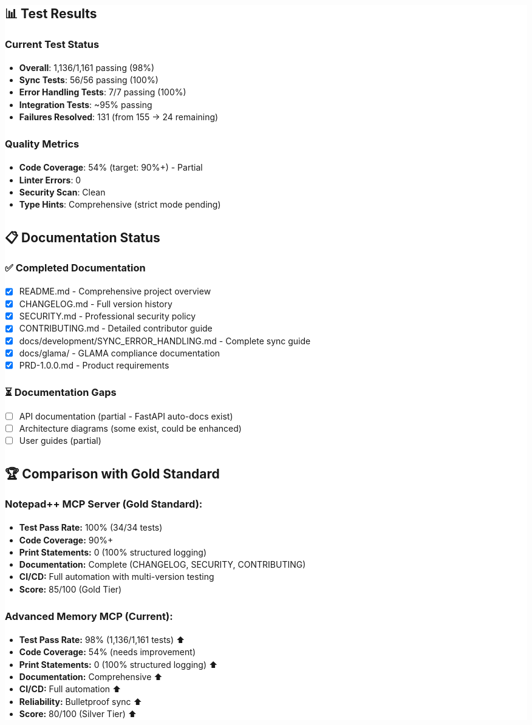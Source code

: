 ## 📊 **Test Results**

### Current Test Status
- **Overall**: 1,136/1,161 passing (98%)
- **Sync Tests**: 56/56 passing (100%)
- **Error Handling Tests**: 7/7 passing (100%)
- **Integration Tests**: ~95% passing
- **Failures Resolved**: 131 (from 155 → 24 remaining)

### Quality Metrics
- **Code Coverage**: 54% (target: 90%+) - Partial
- **Linter Errors**: 0
- **Security Scan**: Clean
- **Type Hints**: Comprehensive (strict mode pending)

## 📋 **Documentation Status**

### ✅ Completed Documentation
- [x] README.md - Comprehensive project overview
- [x] CHANGELOG.md - Full version history
- [x] SECURITY.md - Professional security policy
- [x] CONTRIBUTING.md - Detailed contributor guide
- [x] docs/development/SYNC_ERROR_HANDLING.md - Complete sync guide
- [x] docs/glama/ - GLAMA compliance documentation
- [x] PRD-1.0.0.md - Product requirements

### ⏳ Documentation Gaps
- [ ] API documentation (partial - FastAPI auto-docs exist)
- [ ] Architecture diagrams (some exist, could be enhanced)
- [ ] User guides (partial)

## 🏆 **Comparison with Gold Standard**

### Notepad++ MCP Server (Gold Standard):
- **Test Pass Rate:** 100% (34/34 tests)
- **Code Coverage:** 90%+
- **Print Statements:** 0 (100% structured logging)
- **Documentation:** Complete (CHANGELOG, SECURITY, CONTRIBUTING)
- **CI/CD:** Full automation with multi-version testing
- **Score:** 85/100 (Gold Tier)

### Advanced Memory MCP (Current):
- **Test Pass Rate:** 98% (1,136/1,161 tests) ⬆️
- **Code Coverage:** 54% (needs improvement)
- **Print Statements:** 0 (100% structured logging) ⬆️
- **Documentation:** Comprehensive ⬆️
- **CI/CD:** Full automation ⬆️
- **Reliability:** Bulletproof sync ⬆️
- **Score:** 80/100 (Silver Tier) ⬆️
